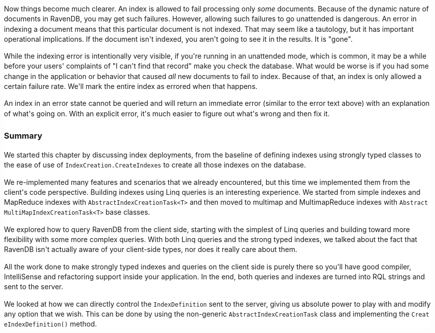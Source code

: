 Now things become much clearer. An index is allowed to fail processing only _some_ documents. Because of the dynamic
nature of documents in RavenDB, you may get such failures. However, allowing such failures to go unattended is
dangerous. An error in indexing a document means that this particular document is not indexed. That may seem
like a tautology, but it has important operational implications. If the document isn't indexed, you aren't going
to see it in the results. It is "gone". 

While the indexing error is intentionally very visible, if you're running in an unattended mode, which
is common, it may be a while before your users' complaints of "I can't find that record" make you 
check the database. What would be worse is if you had some change in the application or behavior that caused
_all_ new documents to fail to index. Because of that, an index is only allowed a certain failure rate. We'll
mark the entire index as errored when that happens.

An index in an error state cannot be queried and will return an immediate error (similar to the error text 
above) with an explanation of what's going on. With an explicit error, it's much easier to figure out what's wrong and then fix it. 

### Summary

We started this chapter by discussing index deployments, from the baseline of defining indexes using strongly
typed classes to the ease of use of `IndexCreation.CreateIndexes` to create all those indexes on the database.

We re-implemented many features and scenarios that we already encountered, but this time we implemented them from the 
client's code perspective. Building indexes using Linq queries is an interesting experience. We started from
simple indexes and MapReduce indexes with `AbstractIndexCreationTask<T>` and then moved to multimap and MultimapReduce
indexes with `AbstractMultiMapIndexCreationTask<T>` base classes. 

We explored how to query RavenDB from the client side, starting with the simplest of Linq queries and building
toward more flexibility with some more complex queries. With both Linq queries and the strong typed indexes, we 
talked about the fact that RavenDB isn't actually aware of your client-side types, nor does it really care
about them. 

All the work done to make strongly typed indexes and queries on the client side is purely there so you'll have good
compiler, IntelliSense and refactoring support inside your application. In the end, both queries and indexes
are turned into RQL strings and sent to the server. 

We looked at how we can directly control the `IndexDefinition` sent to the server, giving us absolute
power to play with and modify any option that we wish. This can be done by using the non-generic
`AbstractIndexCreationTask` class and implementing the `CreateIndexDefinition()` method. 
